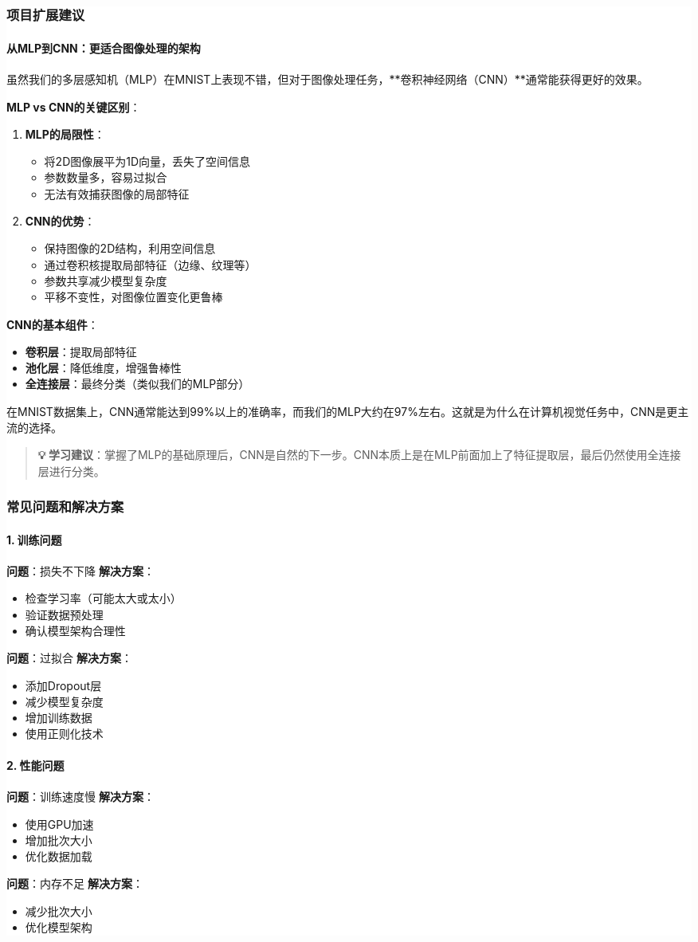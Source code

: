 ### 项目扩展建议

#### 从MLP到CNN：更适合图像处理的架构

虽然我们的多层感知机（MLP）在MNIST上表现不错，但对于图像处理任务，**卷积神经网络（CNN）**通常能获得更好的效果。

**MLP vs CNN的关键区别**：

1. **MLP的局限性**：
   - 将2D图像展平为1D向量，丢失了空间信息
   - 参数数量多，容易过拟合
   - 无法有效捕获图像的局部特征

2. **CNN的优势**：
   - 保持图像的2D结构，利用空间信息
   - 通过卷积核提取局部特征（边缘、纹理等）
   - 参数共享减少模型复杂度
   - 平移不变性，对图像位置变化更鲁棒

**CNN的基本组件**：
- **卷积层**：提取局部特征
- **池化层**：降低维度，增强鲁棒性
- **全连接层**：最终分类（类似我们的MLP部分）

在MNIST数据集上，CNN通常能达到99%以上的准确率，而我们的MLP大约在97%左右。这就是为什么在计算机视觉任务中，CNN是更主流的选择。

> **💡 学习建议**：掌握了MLP的基础原理后，CNN是自然的下一步。CNN本质上是在MLP前面加上了特征提取层，最后仍然使用全连接层进行分类。

### 常见问题和解决方案

#### 1. 训练问题
**问题**：损失不下降
**解决方案**：
- 检查学习率（可能太大或太小）
- 验证数据预处理
- 确认模型架构合理性

**问题**：过拟合
**解决方案**：
- 添加Dropout层
- 减少模型复杂度
- 增加训练数据
- 使用正则化技术

#### 2. 性能问题
**问题**：训练速度慢
**解决方案**：
- 使用GPU加速
- 增加批次大小
- 优化数据加载

**问题**：内存不足
**解决方案**：
- 减少批次大小
- 优化模型架构
